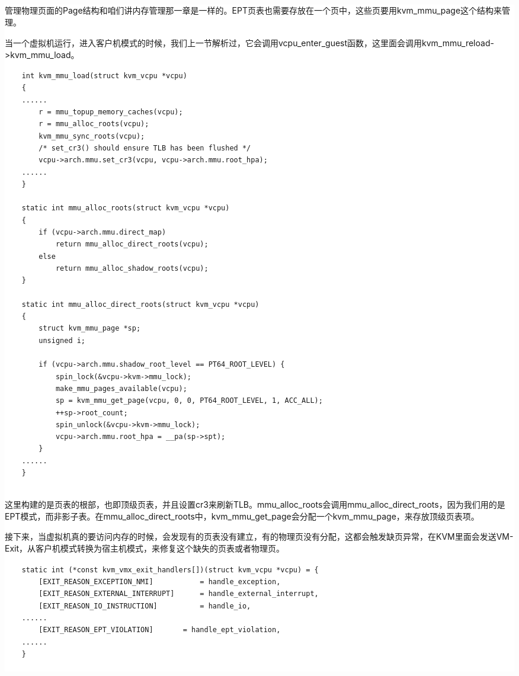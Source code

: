 管理物理页面的Page结构和咱们讲内存管理那一章是一样的。EPT页表也需要存放在一个页中，这些页要用kvm\_mmu\_page这个结构来管理。

当一个虚拟机运行，进入客户机模式的时候，我们上一节解析过，它会调用vcpu\_enter\_guest函数，这里面会调用kvm\_mmu\_reload->kvm\_mmu\_load。

```
    int kvm_mmu_load(struct kvm_vcpu *vcpu)
    {
    ......
    	r = mmu_topup_memory_caches(vcpu);
    	r = mmu_alloc_roots(vcpu);
    	kvm_mmu_sync_roots(vcpu);
    	/* set_cr3() should ensure TLB has been flushed */
    	vcpu->arch.mmu.set_cr3(vcpu, vcpu->arch.mmu.root_hpa);
    ......
    }
    
    static int mmu_alloc_roots(struct kvm_vcpu *vcpu)
    {
    	if (vcpu->arch.mmu.direct_map)
    		return mmu_alloc_direct_roots(vcpu);
    	else
    		return mmu_alloc_shadow_roots(vcpu);
    }
    
    static int mmu_alloc_direct_roots(struct kvm_vcpu *vcpu)
    {
    	struct kvm_mmu_page *sp;
    	unsigned i;
    
    	if (vcpu->arch.mmu.shadow_root_level == PT64_ROOT_LEVEL) {
    		spin_lock(&vcpu->kvm->mmu_lock);
    		make_mmu_pages_available(vcpu);
    		sp = kvm_mmu_get_page(vcpu, 0, 0, PT64_ROOT_LEVEL, 1, ACC_ALL);
    		++sp->root_count;
    		spin_unlock(&vcpu->kvm->mmu_lock);
    		vcpu->arch.mmu.root_hpa = __pa(sp->spt);
    	} 
    ......
    }
    

```

这里构建的是页表的根部，也即顶级页表，并且设置cr3来刷新TLB。mmu\_alloc\_roots会调用mmu\_alloc\_direct\_roots，因为我们用的是EPT模式，而非影子表。在mmu\_alloc\_direct\_roots中，kvm\_mmu\_get\_page会分配一个kvm\_mmu\_page，来存放顶级页表项。

接下来，当虚拟机真的要访问内存的时候，会发现有的页表没有建立，有的物理页没有分配，这都会触发缺页异常，在KVM里面会发送VM-Exit，从客户机模式转换为宿主机模式，来修复这个缺失的页表或者物理页。

```
    static int (*const kvm_vmx_exit_handlers[])(struct kvm_vcpu *vcpu) = {
        [EXIT_REASON_EXCEPTION_NMI]           = handle_exception,
        [EXIT_REASON_EXTERNAL_INTERRUPT]      = handle_external_interrupt,
        [EXIT_REASON_IO_INSTRUCTION]          = handle_io,
    ......
        [EXIT_REASON_EPT_VIOLATION]       = handle_ept_violation,
    ......
    }
    

```
